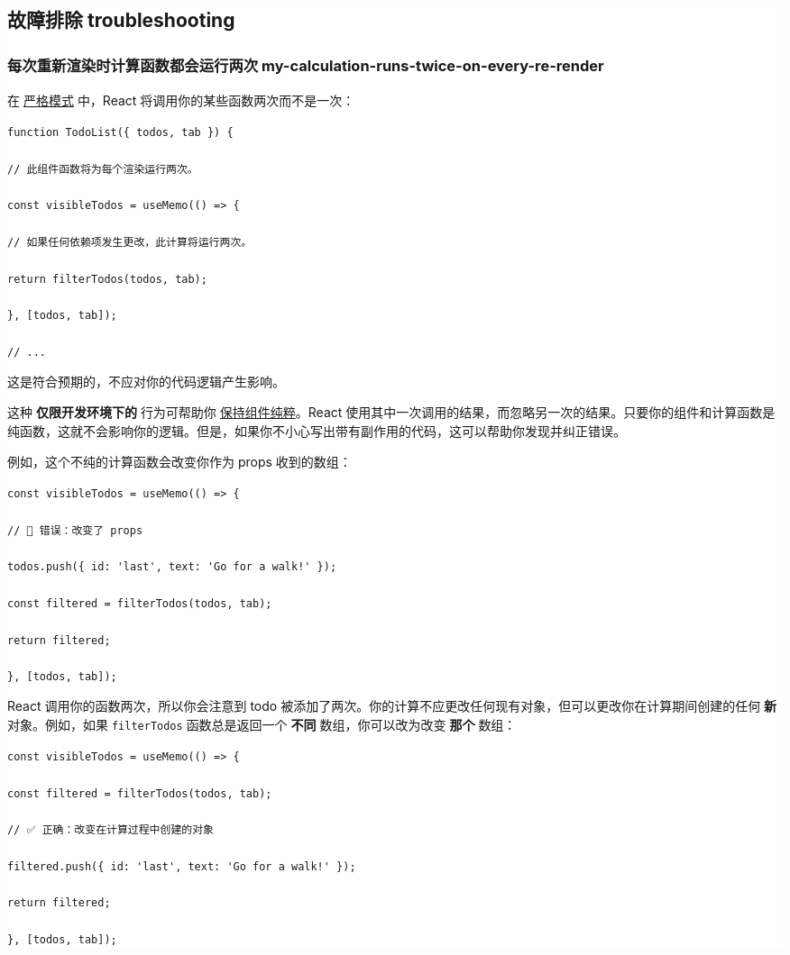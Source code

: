 
## 故障排除 troubleshooting

### 每次重新渲染时计算函数都会运行两次 my-calculation-runs-twice-on-every-re-render

在 [严格模式](https://zh-hans.react.dev/reference/react/StrictMode) 中，React 将调用你的某些函数两次而不是一次：

```
function TodoList({ todos, tab }) {

// 此组件函数将为每个渲染运行两次。

const visibleTodos = useMemo(() => {

// 如果任何依赖项发生更改，此计算将运行两次。

return filterTodos(todos, tab);

}, [todos, tab]);

// ...
```

这是符合预期的，不应对你的代码逻辑产生影响。

这种 **仅限开发环境下的** 行为可帮助你 [保持组件纯粹](https://zh-hans.react.dev/learn/keeping-components-pure)。React 使用其中一次调用的结果，而忽略另一次的结果。只要你的组件和计算函数是纯函数，这就不会影响你的逻辑。但是，如果你不小心写出带有副作用的代码，这可以帮助你发现并纠正错误。

例如，这个不纯的计算函数会改变你作为 props 收到的数组：

```
const visibleTodos = useMemo(() => {

// 🚩 错误：改变了 props

todos.push({ id: 'last', text: 'Go for a walk!' });

const filtered = filterTodos(todos, tab);

return filtered;

}, [todos, tab]);
```

React 调用你的函数两次，所以你会注意到 todo 被添加了两次。你的计算不应更改任何现有对象，但可以更改你在计算期间创建的任何 **新** 对象。例如，如果 `filterTodos` 函数总是返回一个 **不同** 数组，你可以改为改变 **那个** 数组：

```
const visibleTodos = useMemo(() => {

const filtered = filterTodos(todos, tab);

// ✅ 正确：改变在计算过程中创建的对象

filtered.push({ id: 'last', text: 'Go for a walk!' });

return filtered;

}, [todos, tab]);
```
